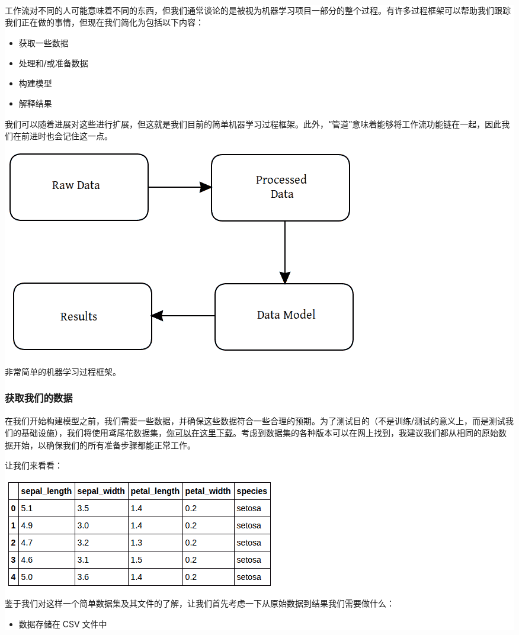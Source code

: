 工作流对不同的人可能意味着不同的东西，但我们通常谈论的是被视为机器学习项目一部分的整个过程。有许多过程框架可以帮助我们跟踪我们正在做的事情，但现在我们简化为包括以下内容：

+   获取一些数据

+   处理和/或准备数据

+   构建模型

+   解释结果

我们可以随着进展对这些进行扩展，但这就是我们目前的简单机器学习过程框架。此外，“管道”意味着能够将工作流功能链在一起，因此我们在前进时也会记住这一点。

![](img/8c3fd95a2ad1af6bf6aab320fe16eeb7.png)

非常简单的机器学习过程框架。

### 获取我们的数据

在我们开始构建模型之前，我们需要一些数据，并确保这些数据符合一些合理的预期。为了测试目的（不是训练/测试的意义上，而是测试我们的基础设施），我们将使用鸢尾花数据集，[你可以在这里下载](https://raw.githubusercontent.com/uiuc-cse/data-fa14/gh-pages/data/iris.csv)。考虑到数据集的各种版本可以在网上找到，我建议我们都从相同的原始数据开始，以确保我们的所有准备步骤都能正常工作。

让我们来看看：

![鸢尾花头部](img/a1b16b920d9db20d37557fb649789604.png)

鉴于我们对这样一个简单数据集及其文件的了解，让我们首先考虑一下从原始数据到结果我们需要做什么：

+   数据存储在 CSV 文件中
